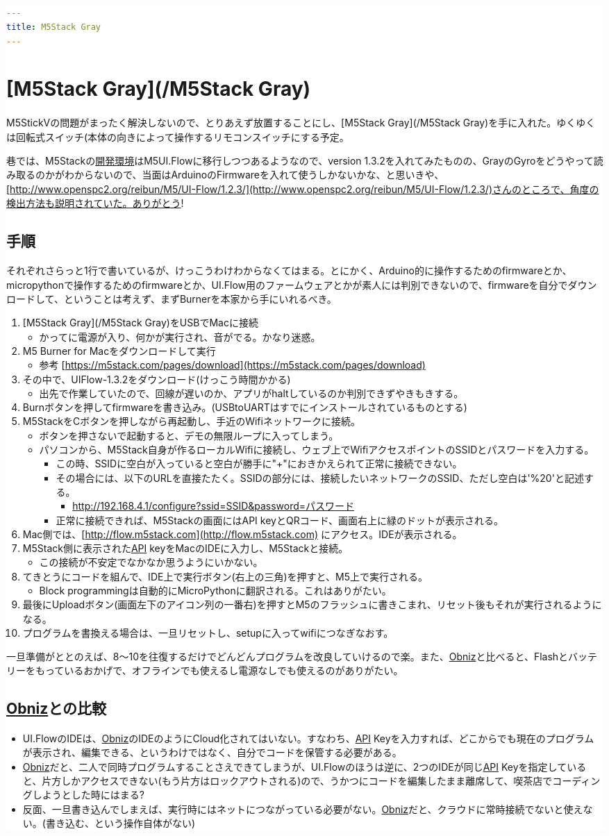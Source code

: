 ```yaml
---
title: M5Stack Gray
---
```

# [M5Stack Gray](/M5Stack Gray)

M5StickVの問題がまったく解決しないので、とりあえず放置することにし、[M5Stack Gray](/M5Stack Gray)を手に入れた。ゆくゆくは回転式スイッチ(本体の向きによって操作するリモコンスイッチにする予定。

巷では、M5Stackの[開発環境](/開発環境)はM5UI.Flowに移行しつつあるようなので、version 1.3.2を入れてみたものの、GrayのGyroをどうやって読み取るのかがわからないので、当面はArduinoのFirmwareを入れて使うしかないかな、と思いきや、 [http://www.openspc2.org/reibun/M5/UI-Flow/1.2.3/](http://www.openspc2.org/reibun/M5/UI-Flow/1.2.3/)さんのところで、角度の検出方法も説明されていた。ありがとう!

## 手順

それぞれさらっと1行で書いているが、けっこうわけわからなくてはまる。とにかく、Arduino的に操作するためのfirmwareとか、micropythonで操作するためのfirmwareとか、UI.Flow用のファームウェアとかが素人には判別できないので、firmwareを自分でダウンロードして、ということは考えず、まずBurnerを本家から手にいれるべき。

1. [M5Stack Gray](/M5Stack Gray)をUSBでMacに接続
	* かってに電源が入り、何かが実行され、音がでる。かなり迷惑。
2. M5 Burner for Macをダウンロードして実行
   * 参考 [https://m5stack.com/pages/download](https://m5stack.com/pages/download)
3. その中で、UIFlow-1.3.2をダウンロード(けっこう時間かかる)
	* 出先で作業していたので、回線が遅いのか、アプリがhaltしているのか判別できずやきもきする。	
4. Burnボタンを押してfirmwareを書き込み。(USBtoUARTはすでにインストールされているものとする)
5. M5StackをCボタンを押しながら再起動し、手近のWifiネットワークに接続。
   * ボタンを押さないで起動すると、デモの無限ループに入ってしまう。
   * パソコンから、M5Stack自身が作るローカルWifiに接続し、ウェブ上でWifiアクセスポイントのSSIDとパスワードを入力する。
      * この時、SSIDに空白が入っていると空白が勝手に"+"におきかえられて正常に接続できない。
      * その場合には、以下のURLを直接たたく。SSIDの部分には、接続したいネットワークのSSID、ただし空白は'%20'と記述する。
         * http://192.168.4.1/configure?ssid=SSID&password=パスワード
      * 正常に接続できれば、M5Stackの画面にはAPI keyとQRコード、画面右上に緑のドットが表示される。
6. Mac側では、[http://flow.m5stack.com](http://flow.m5stack.com) にアクセス。IDEが表示される。
7. M5Stack側に表示された[API](/API) keyをMacのIDEに入力し、M5Stackと接続。
   * この接続が不安定でなかなか思うようにいかない。
8. てきとうにコードを組んで、IDE上で実行ボタン(右上の三角)を押すと、M5上で実行される。
   * Block programmingは自動的にMicroPythonに翻訳される。これはありがたい。
9. 最後にUploadボタン(画面左下のアイコン列の一番右)を押すとM5のフラッシュに書きこまれ、リセット後もそれが実行されるようになる。
10. プログラムを書換える場合は、一旦リセットし、setupに入ってwifiにつなぎなおす。

一旦準備がととのえば、8〜10を往復するだけでどんどんプログラムを改良していけるので楽。また、[Obniz](/Obniz)と比べると、Flashとバッテリーをもっているおかげで、オフラインでも使えるし電源なしでも使えるのがありがたい。

## [Obniz](/Obniz)との比較

* UI.FlowのIDEは、[Obniz](/Obniz)のIDEのようにCloud化されてはいない。すなわち、[API](/API) Keyを入力すれば、どこからでも現在のプログラムが表示され、編集できる、というわけではなく、自分でコードを保管する必要がある。
* [Obniz](/Obniz)だと、二人で同時プログラムすることさえできてしまうが、UI.Flowのほうは逆に、2つのIDEが同じ[API](/API) Keyを指定していると、片方しかアクセスできない(もう片方はロックアウトされる)ので、うかつにコードを編集したまま離席して、喫茶店でコーディングしようとした時にはまる?
* 反面、一旦書き込んでしまえば、実行時にはネットにつながっている必要がない。[Obniz](/Obniz)だと、クラウドに常時接続でないと使えない。(書き込む、という操作自体がない)
